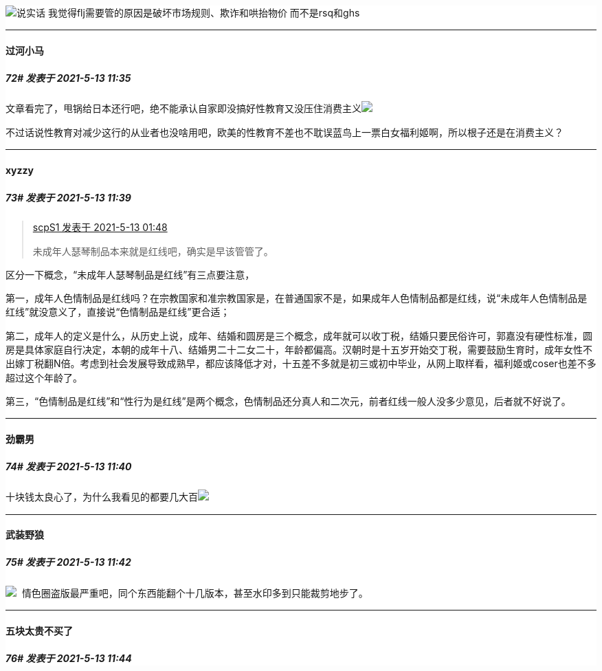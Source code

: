 
<img src="https://static.saraba1st.com/image/smiley/face2017/067.png" referrerpolicy="no-referrer">说实话 我觉得flj需要管的原因是破坏市场规则、欺诈和哄抬物价 而不是rsq和ghs


*****

####  过河小马  
##### 72#       发表于 2021-5-13 11:35


文章看完了，甩锅给日本还行吧，绝不能承认自家即没搞好性教育又没压住消费主义<img src="https://static.saraba1st.com/image/smiley/face2017/067.png" referrerpolicy="no-referrer">


不过话说性教育对减少这行的从业者也没啥用吧，欧美的性教育不差也不耽误蓝鸟上一票白女福利姬啊，所以根子还是在消费主义？


*****

####  xyzzy  
##### 73#       发表于 2021-5-13 11:39


<blockquote><a href="httphttps://bbs.saraba1st.com/2b/forum.php?mod=redirect&amp;goto=findpost&amp;pid=51231007&amp;ptid=2003737" target="_blank">scpS1 发表于 2021-5-13 01:48</a>

未成年人瑟琴制品本来就是红线吧，确实是早该管管了。</blockquote>
区分一下概念，“未成年人瑟琴制品是红线”有三点要注意，

第一，成年人色情制品是红线吗？在宗教国家和准宗教国家是，在普通国家不是，如果成年人色情制品都是红线，说“未成年人色情制品是红线”就没意义了，直接说“色情制品是红线”更合适；

第二，成年人的定义是什么，从历史上说，成年、结婚和圆房是三个概念，成年就可以收丁税，结婚只要民俗许可，郭嘉没有硬性标准，圆房是具体家庭自行决定，本朝的成年十八、结婚男二十二女二十，年龄都偏高。汉朝时是十五岁开始交丁税，需要鼓励生育时，成年女性不出嫁丁税翻N倍。考虑到社会发展导致成熟早，都应该降低才对，十五差不多就是初三或初中毕业，从网上取样看，福利姬或coser也差不多超过这个年龄了。

第三，“色情制品是红线”和“性行为是红线”是两个概念，色情制品还分真人和二次元，前者红线一般人没多少意见，后者就不好说了。


*****

####  劲霸男  
##### 74#       发表于 2021-5-13 11:40


十块钱太良心了，为什么我看见的都要几大百<img src="https://static.saraba1st.com/image/smiley/face2017/001.png" referrerpolicy="no-referrer">


*****

####  武装野狼  
##### 75#       发表于 2021-5-13 11:42


<img src="https://static.saraba1st.com/image/smiley/face2017/034.png" referrerpolicy="no-referrer">  情色圈盗版最严重吧，同个东西能翻个十几版本，甚至水印多到只能裁剪地步了。


*****

####  五块太贵不买了  
##### 76#       发表于 2021-5-13 11:44
